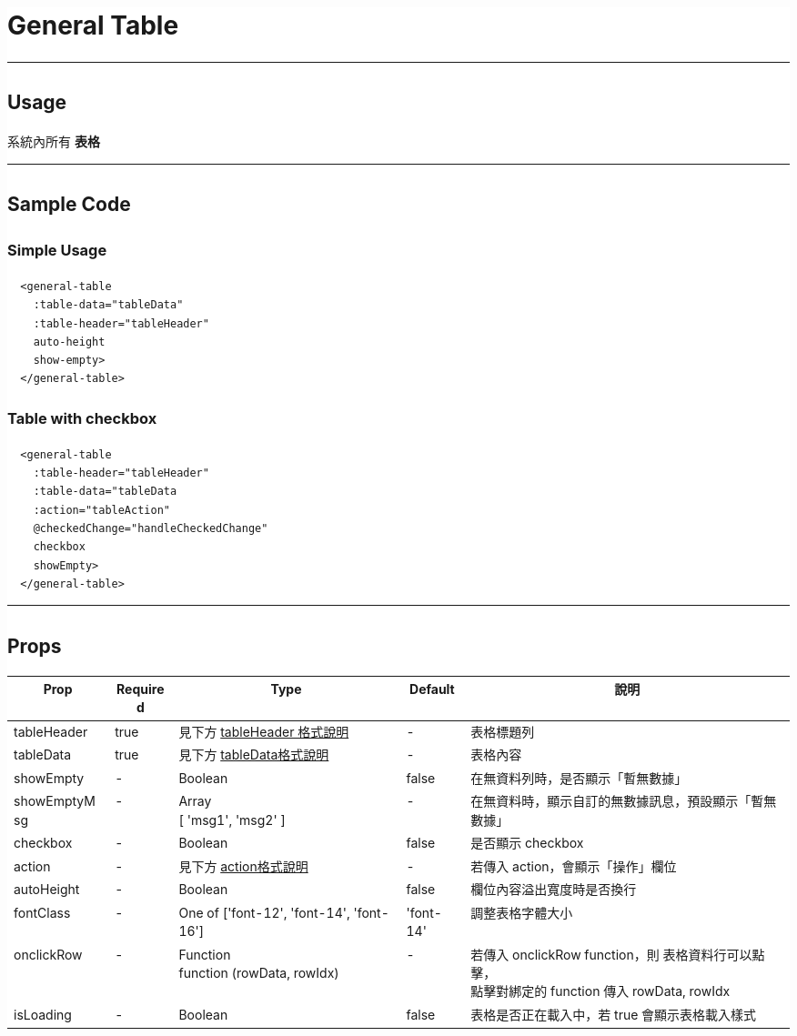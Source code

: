 # General Table
----------------

## Usage
系統內所有 **表格**

---

## Sample Code

### Simple Usage
```
  <general-table
    :table-data="tableData"
    :table-header="tableHeader"
    auto-height
    show-empty>
  </general-table>
```
### Table with checkbox
```
  <general-table 
    :table-header="tableHeader"
    :table-data="tableData
    :action="tableAction"
    @checkedChange="handleCheckedChange"
    checkbox
    showEmpty>
  </general-table>
```

---

## Props

| Prop | Required | Type | Default | 說明 |
|---|---|---|---|---|
| tableHeader | true | 見下方 [tableHeader 格式說明](#tableHeader) | - | 表格標題列 |
| tableData | true | 見下方 [tableData格式說明](#tableData) | - | 表格內容 |
| showEmpty | - | Boolean | false | 在無資料列時，是否顯示「暫無數據」
| showEmptyMsg | - | Array<br>[ 'msg1', 'msg2' ] | - | 在無資料時，顯示自訂的無數據訊息，預設顯示「暫無數據」
| checkbox | - | Boolean | false | 是否顯示 checkbox
| action | - | 見下方 [action格式說明](#action) | - | 若傳入 action，會顯示「操作」欄位
| autoHeight | -| Boolean | false | 欄位內容溢出寬度時是否換行
| fontClass | - | One of ['font-12', 'font-14', 'font-16'] | 'font-14' | 調整表格字體大小
| onclickRow | - | Function<br>function (rowData, rowIdx) | - | 若傳入 onclickRow function，則 表格資料行可以點擊，<br>點擊對綁定的 function 傳入 rowData, rowIdx
| isLoading | - | Boolean | false | 表格是否正在載入中，若 true 會顯示表格載入樣式
